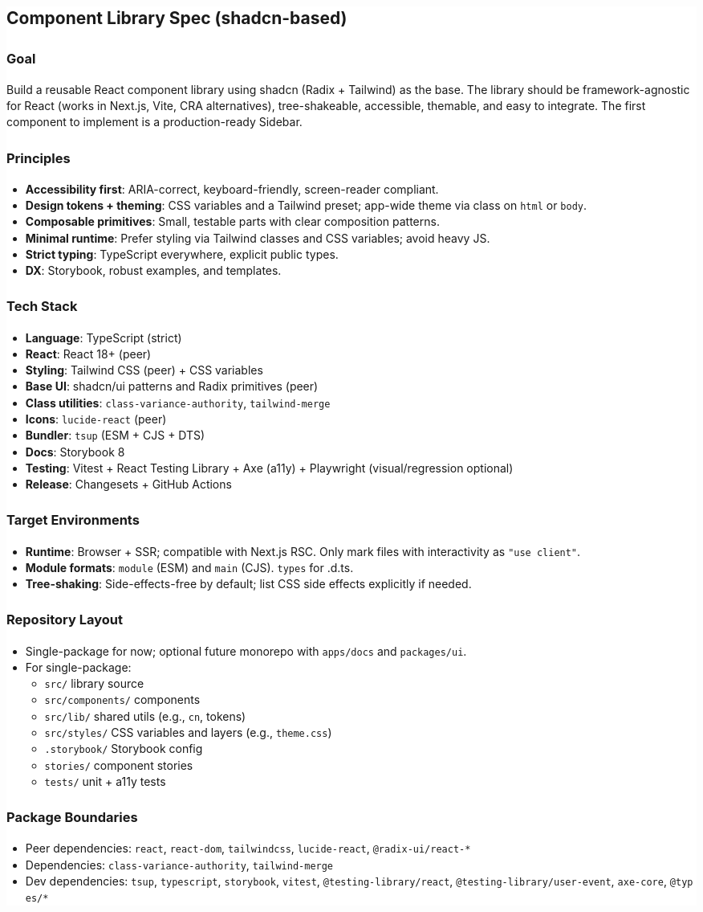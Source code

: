 ## Component Library Spec (shadcn-based)

### Goal
Build a reusable React component library using shadcn (Radix + Tailwind) as the base. The library should be framework-agnostic for React (works in Next.js, Vite, CRA alternatives), tree-shakeable, accessible, themable, and easy to integrate. The first component to implement is a production-ready Sidebar.

### Principles
- **Accessibility first**: ARIA-correct, keyboard-friendly, screen-reader compliant.
- **Design tokens + theming**: CSS variables and a Tailwind preset; app-wide theme via class on `html` or `body`.
- **Composable primitives**: Small, testable parts with clear composition patterns.
- **Minimal runtime**: Prefer styling via Tailwind classes and CSS variables; avoid heavy JS.
- **Strict typing**: TypeScript everywhere, explicit public types.
- **DX**: Storybook, robust examples, and templates.

### Tech Stack
- **Language**: TypeScript (strict)
- **React**: React 18+ (peer)
- **Styling**: Tailwind CSS (peer) + CSS variables
- **Base UI**: shadcn/ui patterns and Radix primitives (peer)
- **Class utilities**: `class-variance-authority`, `tailwind-merge`
- **Icons**: `lucide-react` (peer)
- **Bundler**: `tsup` (ESM + CJS + DTS)
- **Docs**: Storybook 8
- **Testing**: Vitest + React Testing Library + Axe (a11y) + Playwright (visual/regression optional)
- **Release**: Changesets + GitHub Actions

### Target Environments
- **Runtime**: Browser + SSR; compatible with Next.js RSC. Only mark files with interactivity as `"use client"`.
- **Module formats**: `module` (ESM) and `main` (CJS). `types` for .d.ts.
- **Tree-shaking**: Side-effects-free by default; list CSS side effects explicitly if needed.

### Repository Layout
- Single-package for now; optional future monorepo with `apps/docs` and `packages/ui`.
- For single-package:
  - `src/` library source
  - `src/components/` components
  - `src/lib/` shared utils (e.g., `cn`, tokens)
  - `src/styles/` CSS variables and layers (e.g., `theme.css`)
  - `.storybook/` Storybook config
  - `stories/` component stories
  - `tests/` unit + a11y tests

### Package Boundaries
- Peer dependencies: `react`, `react-dom`, `tailwindcss`, `lucide-react`, `@radix-ui/react-*`
- Dependencies: `class-variance-authority`, `tailwind-merge`
- Dev dependencies: `tsup`, `typescript`, `storybook`, `vitest`, `@testing-library/react`, `@testing-library/user-event`, `axe-core`, `@types/*`
